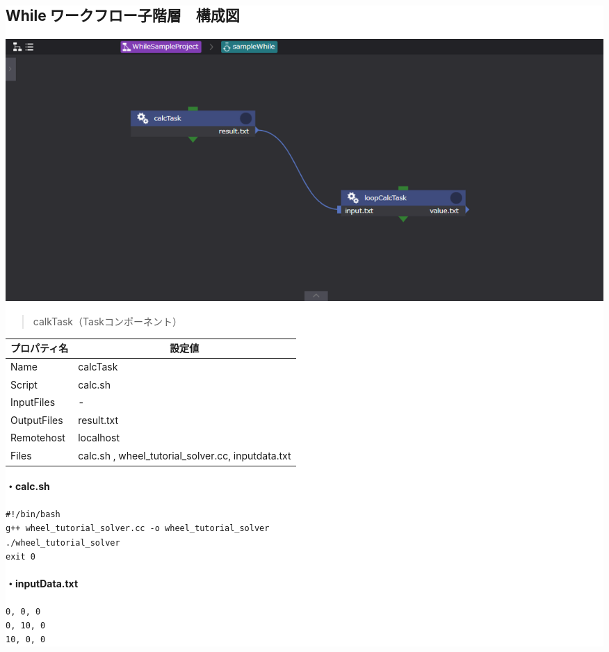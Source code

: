 ## While ワークフロー子階層　構成図

![img](./img/while/While_child_workflow.png "While_child_workflow")

> calkTask（Taskコンポーネント）

| プロパティ名 | 設定値 |
| ---- | ---- |
| Name | calcTask |
| Script | calc.sh |
| InputFiles | - |
| OutputFiles | result.txt |
| Remotehost | localhost |
| Files | calc.sh , wheel_tutorial_solver.cc, inputdata.txt |  

#### ・calc.sh

```
#!/bin/bash
g++ wheel_tutorial_solver.cc -o wheel_tutorial_solver  
./wheel_tutorial_solver
exit 0
```

#### ・inputData.txt

```
0, 0, 0
0, 10, 0
10, 0, 0
```
